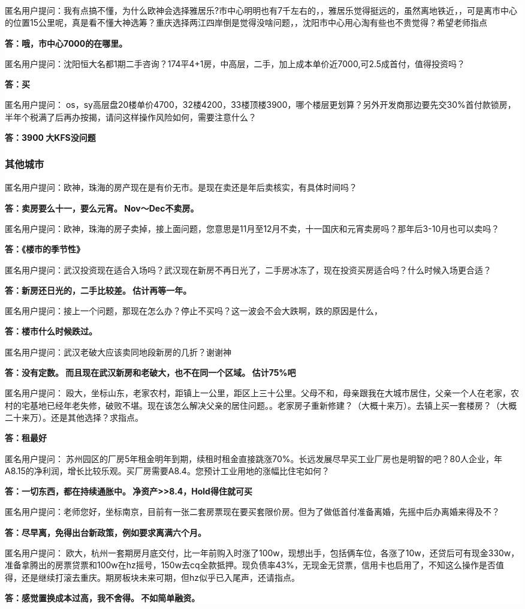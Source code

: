 匿名用户提问：我有点搞不懂，为什么欧神会选择雅居乐?市中心明明也有7千左右的，，雅居乐觉得挺远的，虽然离地铁近，，可是离市中心的位置15公里呢，真是看不懂大神选筹？重庆选择两江四岸倒是觉得没啥问题，，沈阳市中心用心淘有些也不贵觉得？希望老师指点

**答：哦，市中心7000的在哪里。**

匿名用户提问：沈阳恒大名都1期二手咨询？174平4+1房，中高层，二手，加上成本单价近7000,可2.5成首付，值得投资吗？

**答：买**

匿名用户提问： os，sy高层盘20楼单价4700，32楼4200，33楼顶楼3900，哪个楼层更划算？另外开发商那边要先交30%首付款锁房，半年个税满了后再办按揭，请问这样操作风险如何，需要注意什么？

**答：3900
大KFS没问题**

### 其他城市

匿名用户提问：欧神，珠海的房产现在是有价无市。是现在卖还是年后卖核实，有具体时间吗？

**答：卖房要么十一，要么元宵。
Nov～Dec不卖房。**

匿名用户提问：欧神，珠海的房子卖掉，接上面问题，您意思是11月至12月不卖，十一国庆和元宵卖房吗？那年后3-10月也可以卖吗？

**答：《楼市的季节性》**

匿名用户提问：武汉投资现在适合入场吗？武汉现在新房不再日光了，二手房冰冻了，现在投资买房适合吗？什么时候入场更合适？

**答：新房还日光的，二手比较差。
估计再等一年。**

匿名用户提问：接上一个问题，那现在怎么办？停止不买吗？这一波会不会大跌啊，跌的原因是什么，

**答：楼市什么时候跌过。**

匿名用户提问：武汉老破大应该卖同地段新房的几折？谢谢神

**答：没有定数。
而且现在武汉新房和老破大，也不在同一个区域。
估计75%吧**

匿名用户提问： 殴大，坐标山东，老家农村，距镇上一公里，距区上三十公里。父母不和，母亲跟我在大城市居住，父亲一个人在老家，农村的宅基地已经年老失修，破败不堪。现在该怎么解决父亲的居住问题。。老家房子重新修建？（大概十来万）。去镇上买一套楼房？（大概二十来万）。还是其他选择？求指点。

**答：租最好**

匿名用户提问： 苏州园区的厂房5年租金明年到期，续租时租金直接跳涨70%。长远发展尽早买工业厂房也是明智的吧？80人企业，年A8.15的净利润，增长比较乐观。买厂房需要A8.4。您预计工业用地的涨幅比住宅如何？

**答：一切东西，都在持续通胀中。
净资产>>8.4，Hold得住就可买**

匿名用户提问：老师您好，坐标南京，目前有一张二套房票现在要买套限价房。但为了做低首付准备离婚，先摇中后办离婚来得及不？

**答：尽早离，免得出台新政策，例如要求离满六个月。**

匿名用户提问： 欧大，杭州一套期房月底交付，比一年前购入时涨了100w，现想出手，包括俩车位，各涨了10w，还贷后可有现金330w，准备拿腾出的房票贷票和100w在hz摇号，150w去cq全款抵押。现负债率43%，无现金无贷票，信用卡也启用了，不知这么操作是否值得，还是继续打滚去重庆。期房板块未来可期，但hz似乎已入尾声，还请指点。

**答：感觉置换成本过高，我不舍得。
不如简单融资。**
